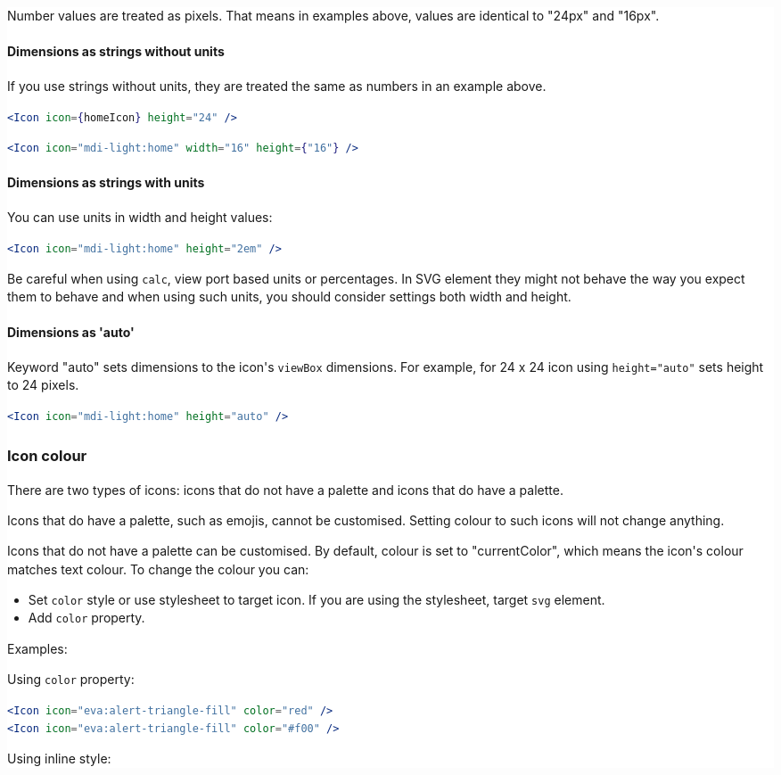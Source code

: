 Number values are treated as pixels. That means in examples above, values are identical to "24px" and "16px".

#### Dimensions as strings without units

If you use strings without units, they are treated the same as numbers in an example above.

```jsx
<Icon icon={homeIcon} height="24" />
```

```jsx
<Icon icon="mdi-light:home" width="16" height={"16"} />
```

#### Dimensions as strings with units

You can use units in width and height values:

```jsx
<Icon icon="mdi-light:home" height="2em" />
```

Be careful when using `calc`, view port based units or percentages. In SVG element they might not behave the way you expect them to behave and when using such units, you should consider settings both width and height.

#### Dimensions as 'auto'

Keyword "auto" sets dimensions to the icon's `viewBox` dimensions. For example, for 24 x 24 icon using `height="auto"` sets height to 24 pixels.

```jsx
<Icon icon="mdi-light:home" height="auto" />
```

### Icon colour

There are two types of icons: icons that do not have a palette and icons that do have a palette.

Icons that do have a palette, such as emojis, cannot be customised. Setting colour to such icons will not change anything.

Icons that do not have a palette can be customised. By default, colour is set to "currentColor", which means the icon's colour matches text colour. To change the colour you can:

- Set `color` style or use stylesheet to target icon. If you are using the stylesheet, target `svg` element.
- Add `color` property.

Examples:

Using `color` property:

```jsx
<Icon icon="eva:alert-triangle-fill" color="red" />
<Icon icon="eva:alert-triangle-fill" color="#f00" />
```

Using inline style:
